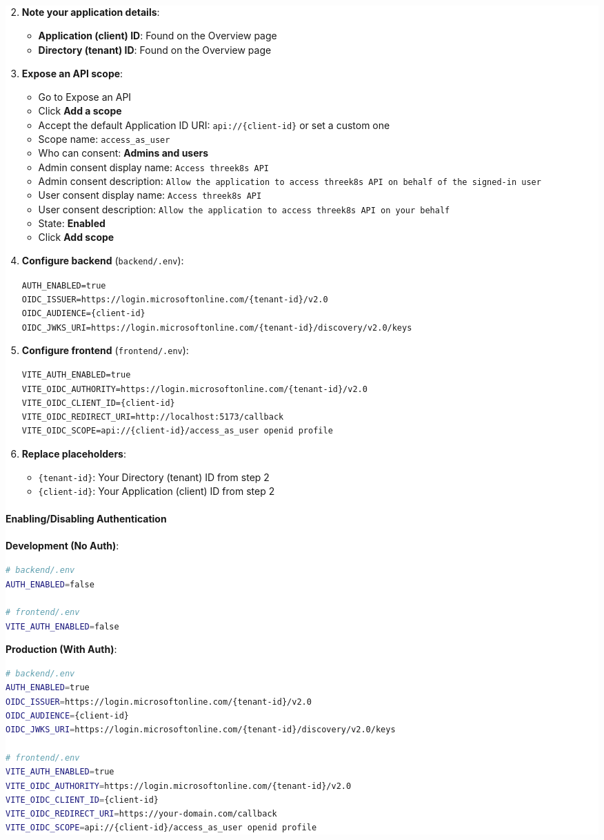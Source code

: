 2. **Note your application details**:
   - **Application (client) ID**: Found on the Overview page
   - **Directory (tenant) ID**: Found on the Overview page

3. **Expose an API scope**:
   - Go to Expose an API
   - Click **Add a scope**
   - Accept the default Application ID URI: `api://{client-id}` or set a custom one
   - Scope name: `access_as_user`
   - Who can consent: **Admins and users**
   - Admin consent display name: `Access threek8s API`
   - Admin consent description: `Allow the application to access threek8s API on behalf of the signed-in user`
   - User consent display name: `Access threek8s API`
   - User consent description: `Allow the application to access threek8s API on your behalf`
   - State: **Enabled**
   - Click **Add scope**

4. **Configure backend** (`backend/.env`):
   ```env
   AUTH_ENABLED=true
   OIDC_ISSUER=https://login.microsoftonline.com/{tenant-id}/v2.0
   OIDC_AUDIENCE={client-id}
   OIDC_JWKS_URI=https://login.microsoftonline.com/{tenant-id}/discovery/v2.0/keys
   ```

5. **Configure frontend** (`frontend/.env`):
   ```env
   VITE_AUTH_ENABLED=true
   VITE_OIDC_AUTHORITY=https://login.microsoftonline.com/{tenant-id}/v2.0
   VITE_OIDC_CLIENT_ID={client-id}
   VITE_OIDC_REDIRECT_URI=http://localhost:5173/callback
   VITE_OIDC_SCOPE=api://{client-id}/access_as_user openid profile
   ```

6. **Replace placeholders**:
   - `{tenant-id}`: Your Directory (tenant) ID from step 2
   - `{client-id}`: Your Application (client) ID from step 2

#### Enabling/Disabling Authentication

**Development (No Auth)**:
```bash
# backend/.env
AUTH_ENABLED=false

# frontend/.env
VITE_AUTH_ENABLED=false
```

**Production (With Auth)**:
```bash
# backend/.env
AUTH_ENABLED=true
OIDC_ISSUER=https://login.microsoftonline.com/{tenant-id}/v2.0
OIDC_AUDIENCE={client-id}
OIDC_JWKS_URI=https://login.microsoftonline.com/{tenant-id}/discovery/v2.0/keys

# frontend/.env
VITE_AUTH_ENABLED=true
VITE_OIDC_AUTHORITY=https://login.microsoftonline.com/{tenant-id}/v2.0
VITE_OIDC_CLIENT_ID={client-id}
VITE_OIDC_REDIRECT_URI=https://your-domain.com/callback
VITE_OIDC_SCOPE=api://{client-id}/access_as_user openid profile
```

